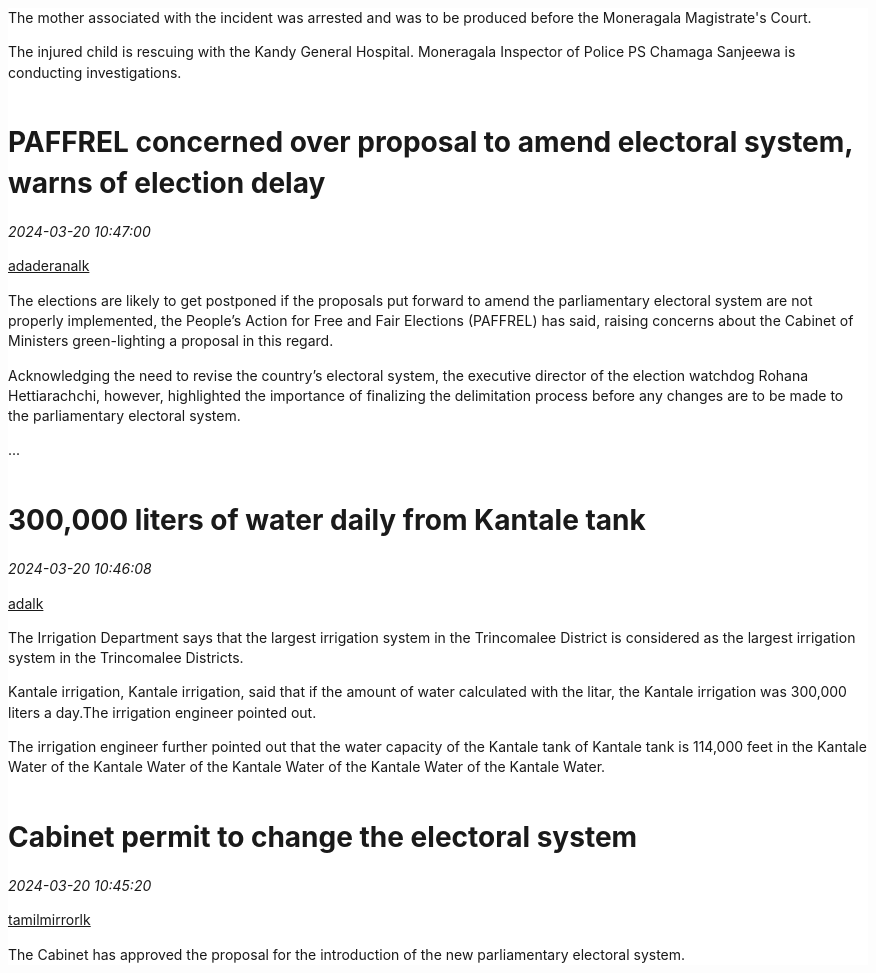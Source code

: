 The mother associated with the incident was arrested and was to be produced before the Moneragala Magistrate's Court.

The injured child is rescuing with the Kandy General Hospital. Moneragala Inspector of Police PS Chamaga Sanjeewa is conducting investigations.



# PAFFREL concerned over proposal to amend electoral system, warns of election delay

*2024-03-20 10:47:00*

[adaderanalk](https://www.adaderana.lk/news/98071/paffrel-concerned-over-proposal-to-amend-electoral-system-warns-of-election-delay)

The elections are likely to get postponed if the proposals put forward to amend the parliamentary electoral system are not properly implemented, the People’s Action for Free and Fair Elections (PAFFREL) has said, raising concerns about the Cabinet of Ministers green-lighting a proposal in this regard.

Acknowledging the need to revise the country’s electoral system, the executive director of the election watchdog Rohana Hettiarachchi, however, highlighted the importance of finalizing the delimitation process before any changes are to be made to the parliamentary electoral system.

...



# 300,000 liters of water daily from Kantale tank

*2024-03-20 10:46:08*

[adalk](https://www.ada.lk/breaking_news/කන්තලේ-වැවෙන්-දිනකට-ජලය-ලිටර්-ලක්ෂ 300ක්-වාෂ්පවෙයි/11-408715)

The Irrigation Department says that the largest irrigation system in the Trincomalee District is considered as the largest irrigation system in the Trincomalee Districts.

Kantale irrigation, Kantale irrigation, said that if the amount of water calculated with the litar, the Kantale irrigation was 300,000 liters a day.The irrigation engineer pointed out.

The irrigation engineer further pointed out that the water capacity of the Kantale tank of Kantale tank is 114,000 feet in the Kantale Water of the Kantale Water of the Kantale Water of the Kantale Water of the Kantale Water.



# Cabinet permit to change the electoral system

*2024-03-20 10:45:20*

[tamilmirrorlk](https://www.tamilmirror.lk/செய்திகள்/தேர்தல்-முறைமையை-மாற்ற-அமைச்சரவை-அனுமதி/175-334918)

The Cabinet has approved the proposal for the introduction of the new parliamentary electoral system.
